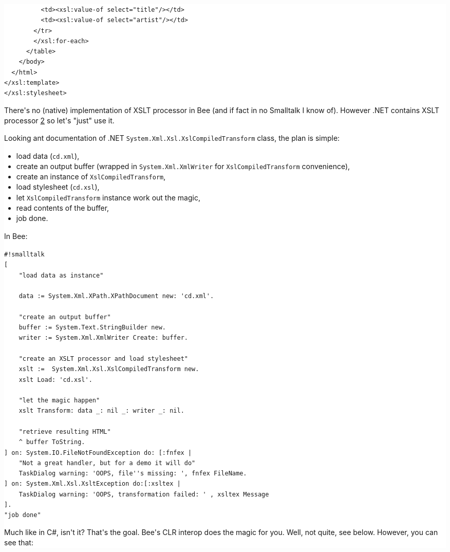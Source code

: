               <td><xsl:value-of select="title"/></td>
              <td><xsl:value-of select="artist"/></td>
            </tr>
            </xsl:for-each>
          </table>
        </body>
      </html>
    </xsl:template>
    </xsl:stylesheet>

There's no (native) implementation of XSLT processor in Bee (and if 
fact in no Smalltalk I know of). However .NET contains XSLT processor [2] so 
let's "just" use it. 

Looking ant documentation of .NET `System.Xml.Xsl.XslCompiledTransform` class,
the plan is simple: 

 * load data (`cd.xml`),
 * create an output buffer (wrapped in `System.Xml.XmlWriter` for `XslCompiledTransform` convenience),
 * create an instance of `XslCompiledTransform`,
 * load stylesheet (`cd.xsl`),
 * let `XslCompiledTransform` instance work out the magic,
 * read contents of the buffer,
 * job done.

In Bee:

    #!smalltalk
    [
        "load data as instance"
        
        data := System.Xml.XPath.XPathDocument new: 'cd.xml'.
       
        "create an output buffer"
        buffer := System.Text.StringBuilder new.
        writer := System.Xml.XmlWriter Create: buffer.

        "create an XSLT processor and load stylesheet"
        xslt :=  System.Xml.Xsl.XslCompiledTransform new.
        xslt Load: 'cd.xsl'.
        
        "let the magic happen"    
        xslt Transform: data _: nil _: writer _: nil.

        "retrieve resulting HTML"
        ^ buffer ToString.
    ] on: System.IO.FileNotFoundException do: [:fnfex |
        "Not a great handler, but for a demo it will do"
        TaskDialog warning: 'OOPS, file''s missing: ', fnfex FileName.
    ] on: System.Xml.Xsl.XsltException do:[:xsltex |
        TaskDialog warning: 'OOPS, transformation failed: ' , xsltex Message
    ].
    "job done"

Much like in C#, isn't it? That's the goal. Bee's CLR interop does the
magic for you. Well, not quite, see below. However, you can see that: 


[1]: https://www.w3.org/TR/xslt20/
[2]: https://msdn.microsoft.com/en-us/library/system.xml.xsl.xslcompiledtransform(v=vs.110).aspx
[3]: https://msdn.microsoft.com/en-gb/library/dfb3cx8s.aspx
[4]: https://msdn.microsoft.com/en-us/library/8wcywcds(v=vs.110).aspx
[5]: https://msdn.microsoft.com/en-us/library/yx7xezcf(v=vs.110).aspx
[6]: https://msdn.microsoft.com/en-us/library/yf1d93sz(v=vs.110).aspx
[7]: https://www.petrovr.com/